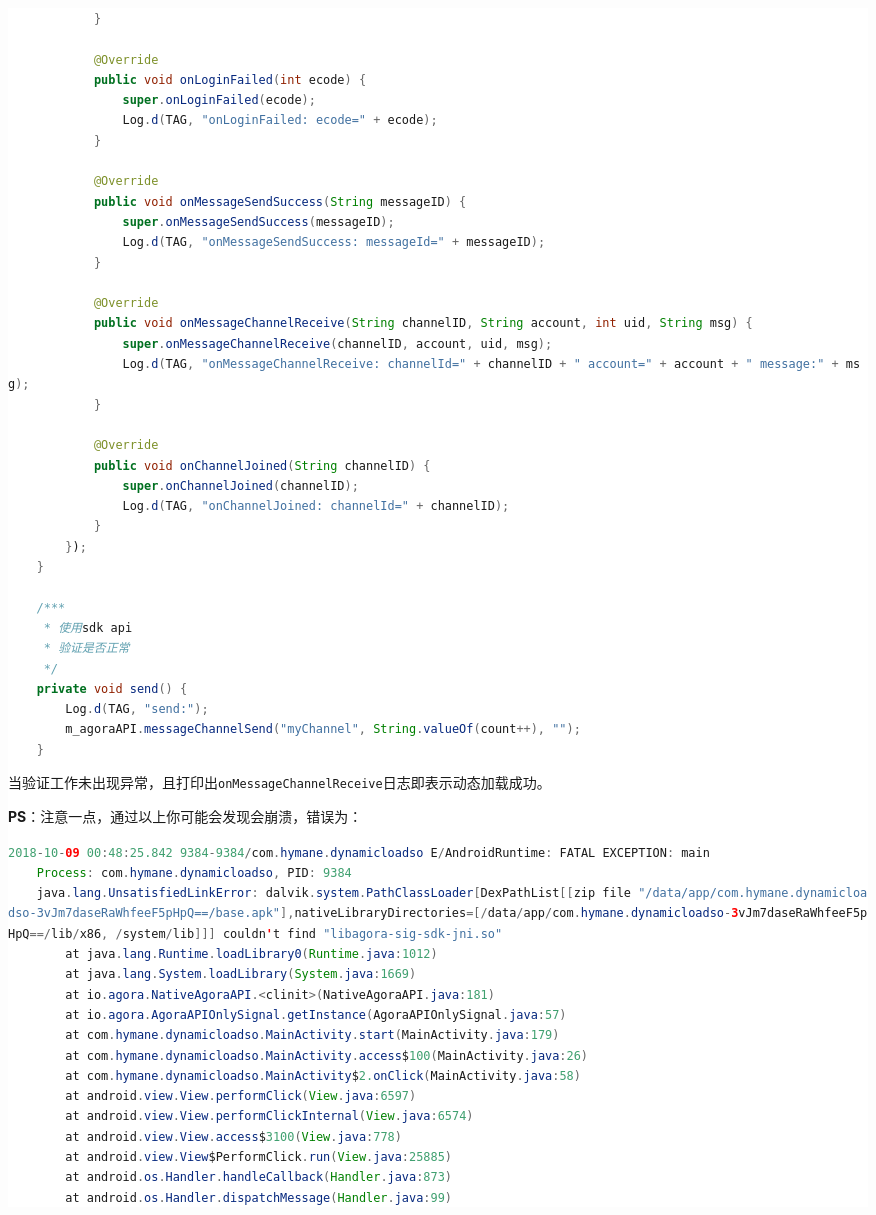    ```java
               }
   
               @Override
               public void onLoginFailed(int ecode) {
                   super.onLoginFailed(ecode);
                   Log.d(TAG, "onLoginFailed: ecode=" + ecode);
               }
   
               @Override
               public void onMessageSendSuccess(String messageID) {
                   super.onMessageSendSuccess(messageID);
                   Log.d(TAG, "onMessageSendSuccess: messageId=" + messageID);
               }
   
               @Override
               public void onMessageChannelReceive(String channelID, String account, int uid, String msg) {
                   super.onMessageChannelReceive(channelID, account, uid, msg);
                   Log.d(TAG, "onMessageChannelReceive: channelId=" + channelID + " account=" + account + " message:" + msg);
               }
   
               @Override
               public void onChannelJoined(String channelID) {
                   super.onChannelJoined(channelID);
                   Log.d(TAG, "onChannelJoined: channelId=" + channelID);
               }
           });
       }
   
       /***
        * 使用sdk api
        * 验证是否正常
        */
       private void send() {
           Log.d(TAG, "send:");
           m_agoraAPI.messageChannelSend("myChannel", String.valueOf(count++), "");
       }
   ```

   当验证工作未出现异常，且打印出`onMessageChannelReceive`日志即表示动态加载成功。

**PS**：注意一点，通过以上你可能会发现会崩溃，错误为：

```java
2018-10-09 00:48:25.842 9384-9384/com.hymane.dynamicloadso E/AndroidRuntime: FATAL EXCEPTION: main
    Process: com.hymane.dynamicloadso, PID: 9384
    java.lang.UnsatisfiedLinkError: dalvik.system.PathClassLoader[DexPathList[[zip file "/data/app/com.hymane.dynamicloadso-3vJm7daseRaWhfeeF5pHpQ==/base.apk"],nativeLibraryDirectories=[/data/app/com.hymane.dynamicloadso-3vJm7daseRaWhfeeF5pHpQ==/lib/x86, /system/lib]]] couldn't find "libagora-sig-sdk-jni.so"
        at java.lang.Runtime.loadLibrary0(Runtime.java:1012)
        at java.lang.System.loadLibrary(System.java:1669)
        at io.agora.NativeAgoraAPI.<clinit>(NativeAgoraAPI.java:181)
        at io.agora.AgoraAPIOnlySignal.getInstance(AgoraAPIOnlySignal.java:57)
        at com.hymane.dynamicloadso.MainActivity.start(MainActivity.java:179)
        at com.hymane.dynamicloadso.MainActivity.access$100(MainActivity.java:26)
        at com.hymane.dynamicloadso.MainActivity$2.onClick(MainActivity.java:58)
        at android.view.View.performClick(View.java:6597)
        at android.view.View.performClickInternal(View.java:6574)
        at android.view.View.access$3100(View.java:778)
        at android.view.View$PerformClick.run(View.java:25885)
        at android.os.Handler.handleCallback(Handler.java:873)
        at android.os.Handler.dispatchMessage(Handler.java:99)
```